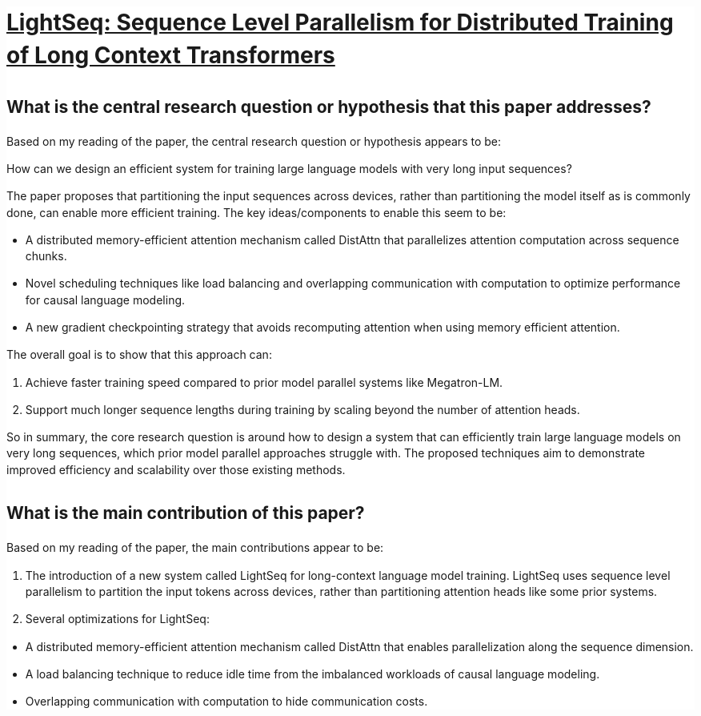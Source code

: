 # [LightSeq: Sequence Level Parallelism for Distributed Training of Long   Context Transformers](https://arxiv.org/abs/2310.03294)

## What is the central research question or hypothesis that this paper addresses?

 Based on my reading of the paper, the central research question or hypothesis appears to be:

How can we design an efficient system for training large language models with very long input sequences?

The paper proposes that partitioning the input sequences across devices, rather than partitioning the model itself as is commonly done, can enable more efficient training. The key ideas/components to enable this seem to be:

- A distributed memory-efficient attention mechanism called DistAttn that parallelizes attention computation across sequence chunks.

- Novel scheduling techniques like load balancing and overlapping communication with computation to optimize performance for causal language modeling. 

- A new gradient checkpointing strategy that avoids recomputing attention when using memory efficient attention.

The overall goal is to show that this approach can:

1) Achieve faster training speed compared to prior model parallel systems like Megatron-LM.

2) Support much longer sequence lengths during training by scaling beyond the number of attention heads.

So in summary, the core research question is around how to design a system that can efficiently train large language models on very long sequences, which prior model parallel approaches struggle with. The proposed techniques aim to demonstrate improved efficiency and scalability over those existing methods.


## What is the main contribution of this paper?

 Based on my reading of the paper, the main contributions appear to be:

1. The introduction of a new system called LightSeq for long-context language model training. LightSeq uses sequence level parallelism to partition the input tokens across devices, rather than partitioning attention heads like some prior systems.

2. Several optimizations for LightSeq:

- A distributed memory-efficient attention mechanism called DistAttn that enables parallelization along the sequence dimension.

- A load balancing technique to reduce idle time from the imbalanced workloads of causal language modeling. 

- Overlapping communication with computation to hide communication costs.
